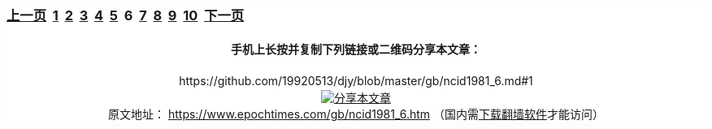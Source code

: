 <tr><td><h3><a href="https://github.com/19920513/djy/blob/master/gb/ncid1981_5.md#1">上一页</a>&nbsp;&nbsp;<a href="https://github.com/19920513/djy/blob/master/gb/ncid1981.md#1">1</a>&nbsp;&nbsp;<a href="https://github.com/19920513/djy/blob/master/gb/ncid1981_2.md#1">2</a>&nbsp;&nbsp;<a href="https://github.com/19920513/djy/blob/master/gb/ncid1981_3.md#1">3</a>&nbsp;&nbsp;<a href="https://github.com/19920513/djy/blob/master/gb/ncid1981_4.md#1">4</a>&nbsp;&nbsp;<a href="https://github.com/19920513/djy/blob/master/gb/ncid1981_5.md#1">5</a>&nbsp;&nbsp;6&nbsp;&nbsp;<a href="https://github.com/19920513/djy/blob/master/gb/ncid1981_7.md#1">7</a>&nbsp;&nbsp;<a href="https://github.com/19920513/djy/blob/master/gb/ncid1981_8.md#1">8</a>&nbsp;&nbsp;<a href="https://github.com/19920513/djy/blob/master/gb/ncid1981_9.md#1">9</a>&nbsp;&nbsp;<a href="https://github.com/19920513/djy/blob/master/gb/ncid1981_10.md#1">10</a>&nbsp;&nbsp;<a href="https://github.com/19920513/djy/blob/master/gb/ncid1981_7.md#1">下一页</a></h3></td></tr>
</table><div align="center"><h4>手机上长按并复制下列链接或二维码分享本文章：</h4>https://github.com/19920513/djy/blob/master/gb/ncid1981_6.md#1<br><a href="https://github.com/19920513/djy/blob/master/gb/ncid1981_6.md#1"><img src="https://chart.apis.google.com/chart?cht=qr&chs=240x240&choe=UTF-8&chld=M|2&chl=https://github.com/19920513/djy/blob/master/gb/ncid1981_6.md%231" title="分享本文章"></a><br>原文地址： <a href="https://www.epochtimes.com/gb/ncid1981_6.htm">https://www.epochtimes.com/gb/ncid1981_6.htm</a>    （国内需<a href="https://github.com/19920513/www/blob/master/README.md#8">下载翻墙软件</a>才能访问）</div>
